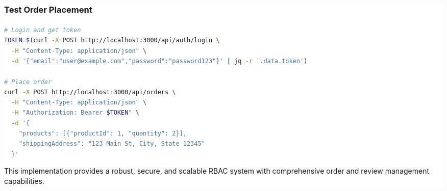 ### Test Order Placement
```bash
# Login and get token
TOKEN=$(curl -X POST http://localhost:3000/api/auth/login \
  -H "Content-Type: application/json" \
  -d '{"email":"user@example.com","password":"password123"}' | jq -r '.data.token')

# Place order
curl -X POST http://localhost:3000/api/orders \
  -H "Content-Type: application/json" \
  -H "Authorization: Bearer $TOKEN" \
  -d '{
    "products": [{"productId": 1, "quantity": 2}],
    "shippingAddress": "123 Main St, City, State 12345"
  }'
```

This implementation provides a robust, secure, and scalable RBAC system with comprehensive order and review management capabilities. 